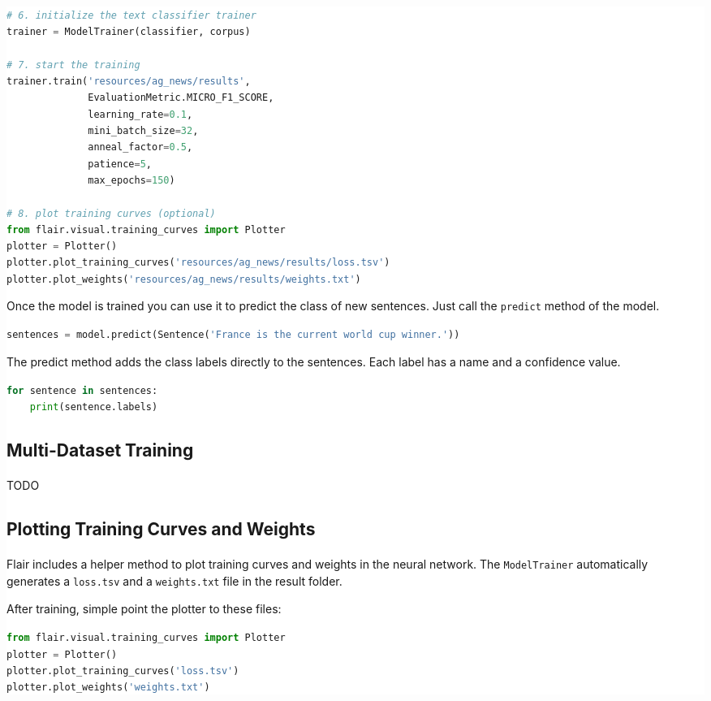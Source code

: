 ```python
# 6. initialize the text classifier trainer
trainer = ModelTrainer(classifier, corpus)

# 7. start the training
trainer.train('resources/ag_news/results',
              EvaluationMetric.MICRO_F1_SCORE,
              learning_rate=0.1,
              mini_batch_size=32,
              anneal_factor=0.5,
              patience=5,
              max_epochs=150)

# 8. plot training curves (optional)
from flair.visual.training_curves import Plotter
plotter = Plotter()
plotter.plot_training_curves('resources/ag_news/results/loss.tsv')
plotter.plot_weights('resources/ag_news/results/weights.txt')
```

Once the model is trained you can use it to predict the class of new sentences. Just call the `predict` method of the
model.

```python
sentences = model.predict(Sentence('France is the current world cup winner.'))

```
The predict method adds the class labels directly to the sentences. Each label has a name and a confidence value.
```python
for sentence in sentences:
    print(sentence.labels)
```

## Multi-Dataset Training

TODO


## Plotting Training Curves and Weights

Flair includes a helper method to plot training curves and weights in the neural network.
The `ModelTrainer` automatically generates a `loss.tsv` and a `weights.txt` file in the result folder.

After training, simple point the plotter to these files:

```python
from flair.visual.training_curves import Plotter
plotter = Plotter()
plotter.plot_training_curves('loss.tsv')
plotter.plot_weights('weights.txt')
```
